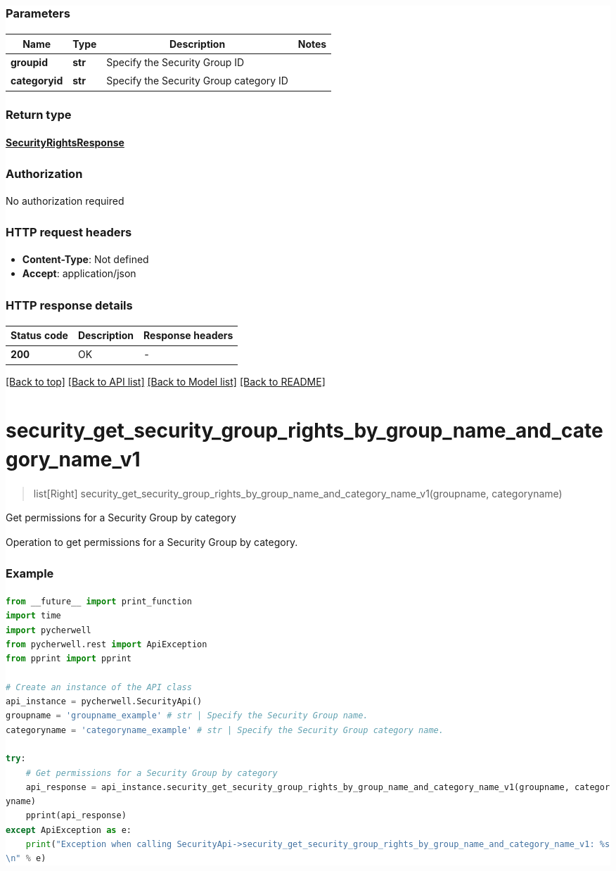 ### Parameters

Name | Type | Description  | Notes
------------- | ------------- | ------------- | -------------
 **groupid** | **str**| Specify the Security Group ID | 
 **categoryid** | **str**| Specify the Security Group category ID | 

### Return type

[**SecurityRightsResponse**](SecurityRightsResponse.md)

### Authorization

No authorization required

### HTTP request headers

 - **Content-Type**: Not defined
 - **Accept**: application/json

### HTTP response details
| Status code | Description | Response headers |
|-------------|-------------|------------------|
**200** | OK |  -  |

[[Back to top]](#) [[Back to API list]](../README.md#documentation-for-api-endpoints) [[Back to Model list]](../README.md#documentation-for-models) [[Back to README]](../README.md)

# **security_get_security_group_rights_by_group_name_and_category_name_v1**
> list[Right] security_get_security_group_rights_by_group_name_and_category_name_v1(groupname, categoryname)

Get permissions for a Security Group by category

Operation to get permissions for a Security Group by category.

### Example

```python
from __future__ import print_function
import time
import pycherwell
from pycherwell.rest import ApiException
from pprint import pprint

# Create an instance of the API class
api_instance = pycherwell.SecurityApi()
groupname = 'groupname_example' # str | Specify the Security Group name.
categoryname = 'categoryname_example' # str | Specify the Security Group category name.

try:
    # Get permissions for a Security Group by category
    api_response = api_instance.security_get_security_group_rights_by_group_name_and_category_name_v1(groupname, categoryname)
    pprint(api_response)
except ApiException as e:
    print("Exception when calling SecurityApi->security_get_security_group_rights_by_group_name_and_category_name_v1: %s\n" % e)
```
